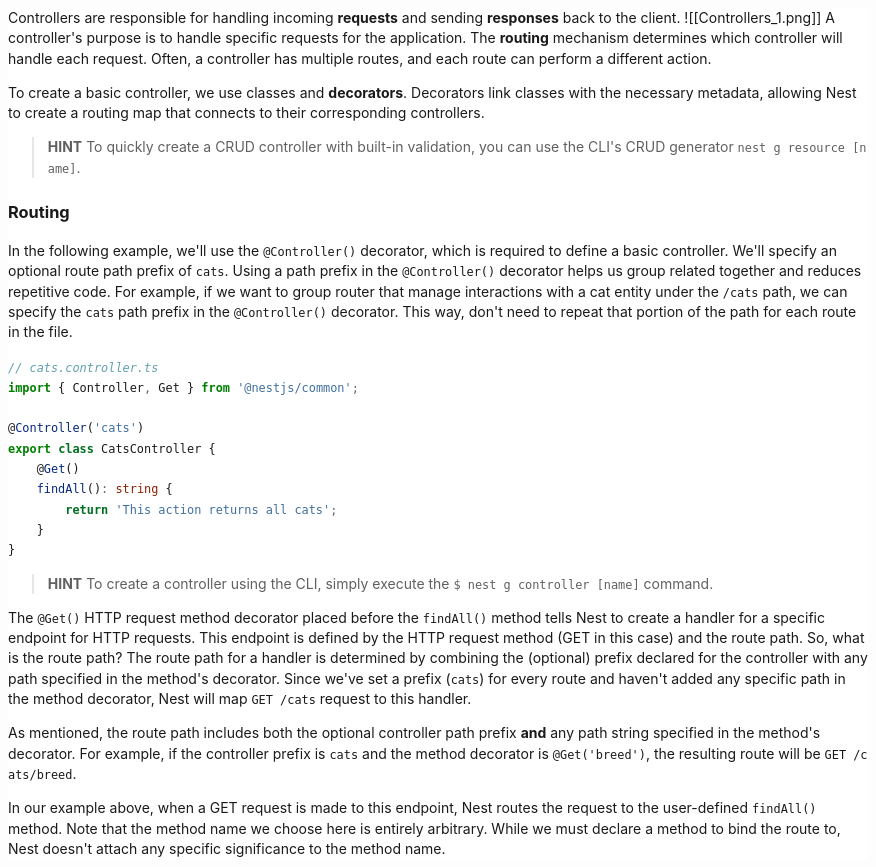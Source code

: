 Controllers are responsible for handling incoming **requests** and sending **responses** back to the client.
![[Controllers_1.png]]
A controller's purpose is to handle specific requests for the application. The **routing** mechanism determines which controller will handle each request. Often, a controller has multiple routes, and each route can perform a different action.

To create a basic controller, we use classes and **decorators**. Decorators link classes with the necessary metadata, allowing Nest to create a routing map that connects to their corresponding controllers.

>**HINT**
>To quickly create a CRUD controller with built-in validation, you can use the CLI's CRUD generator `nest g resource [name]`.

### Routing
In the following example, we'll use the `@Controller()` decorator, which is required to define a basic controller. We'll specify an optional route path prefix of `cats`. Using a path prefix in the `@Controller()` decorator helps us group related together and reduces repetitive code. For example, if we want to group router that manage interactions with a cat entity under the `/cats` path, we can specify the `cats` path prefix in the `@Controller()` decorator. This way, don't need to repeat that portion of the path for each route in the file.

```ts
// cats.controller.ts 
import { Controller, Get } from '@nestjs/common';

@Controller('cats')
export class CatsController {
	@Get()
	findAll(): string {
		return 'This action returns all cats';
	}
}
```

>**HINT**
>To create a controller using the CLI, simply execute the `$ nest g controller [name]` command.

The `@Get()` HTTP request method decorator placed before the `findAll()` method tells Nest to create a handler for a specific endpoint for HTTP requests. This endpoint is defined by the HTTP request method (GET in this case) and the route path. So, what is the route path? The route path for a handler is determined by combining the (optional) prefix declared for the controller with any path specified in the method's decorator. Since we've set a prefix (`cats`) for every route and haven't added any specific path in the method decorator, Nest will map `GET /cats` request to this handler.

As mentioned, the route path includes both the optional controller path prefix **and** any path string specified in the method's decorator. For example, if the controller prefix is `cats` and the method decorator is `@Get('breed')`, the resulting route will be `GET /cats/breed`.

In our example above, when a GET request is made to this endpoint, Nest routes the request to the user-defined `findAll()` method. Note that the method name we choose here is entirely arbitrary. While we must declare a method to bind the route to, Nest doesn't attach any specific significance to the method name.
